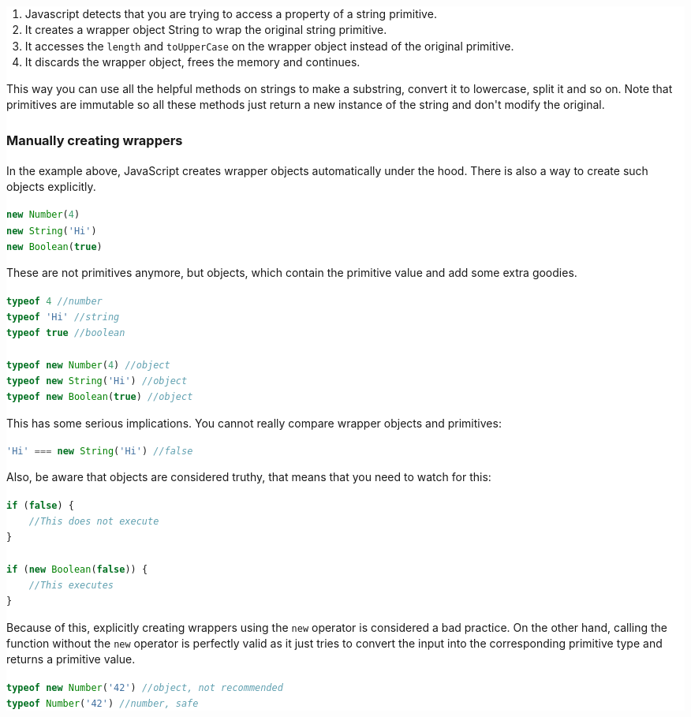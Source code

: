 1.  Javascript detects that you are trying to access a property of a string primitive.
2.  It creates a wrapper object String to wrap the original string primitive.
3.  It accesses the `length` and `toUpperCase` on the wrapper object instead of the original primitive.
4.  It discards the wrapper object, frees the memory and continues.

This way you can use all the helpful methods on strings to make a substring, convert it to lowercase, split it and so on. Note that primitives are immutable so all these methods just return a new instance of the string and don't modify the original.

### Manually creating wrappers

In the example above, JavaScript creates wrapper objects automatically under the hood. There is also a way to create such objects explicitly.

```javascript
new Number(4)
new String('Hi')
new Boolean(true)
```

These are not primitives anymore, but objects, which contain the primitive value and add some extra goodies.

```javascript
typeof 4 //number
typeof 'Hi' //string
typeof true //boolean

typeof new Number(4) //object
typeof new String('Hi') //object
typeof new Boolean(true) //object
```

This has some serious implications. You cannot really compare wrapper objects and primitives:

```javascript
'Hi' === new String('Hi') //false
```

Also, be aware that objects are considered truthy, that means that you need to watch for this:

```javascript
if (false) {
    //This does not execute
}

if (new Boolean(false)) {
    //This executes
}
```

Because of this, explicitly creating wrappers using the `new` operator is considered a bad practice. On the other hand, calling the function without the `new` operator is perfectly valid as it just tries to convert the input into the corresponding primitive type and returns a primitive value.

```javascript
typeof new Number('42') //object, not recommended
typeof Number('42') //number, safe
```
